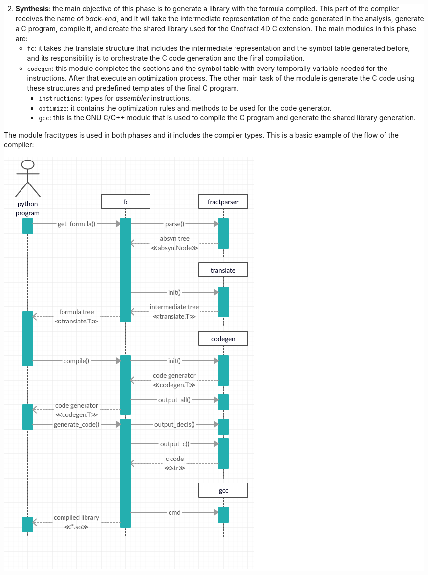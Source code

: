 2. **Synthesis**​: the main objective of this phase is to generate a library with the formula compiled. This part of the compiler receives the name of _back-end_, and it will take the intermediate representation of the code generated in the analysis, generate a C program, compile it, and create the shared library used for the Gnofract 4D C extension. The main modules in this phase are:
    - `fc`​: it takes the translate structure that includes the intermediate representation and the symbol table generated before, and its responsibility is to orchestrate the C code generation and the final compilation.
    - `codegen`:​ this module completes the sections and the symbol table with every temporally variable needed for the instructions. After that execute an optimization process. The other main task of the module is generate the C code using these structures and predefined templates of the final C program.
        - `instructions​`: types for _assembler_ instructions.
        - `optimize`: ​it contains the optimization rules and methods to be used for the code generator.
        - `gcc`: this is the GNU C/C++ module that is used to compile the C program and generate the shared library generation.

The module ​fracttypes​ is used in both phases and it includes the compiler types. This is a basic example of the flow of the compiler:

![](./compilation.png)

